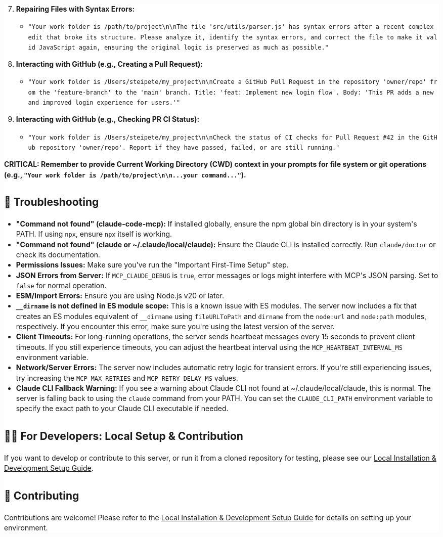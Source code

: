 7. **Repairing Files with Syntax Errors:**
   - `"Your work folder is /path/to/project\n\nThe file 'src/utils/parser.js' has syntax errors after a recent complex edit that broke its structure. Please analyze it, identify the syntax errors, and correct the file to make it valid JavaScript again, ensuring the original logic is preserved as much as possible."`

8. **Interacting with GitHub (e.g., Creating a Pull Request):**
   - `"Your work folder is /Users/steipete/my_project\n\nCreate a GitHub Pull Request in the repository 'owner/repo' from the 'feature-branch' to the 'main' branch. Title: 'feat: Implement new login flow'. Body: 'This PR adds a new and improved login experience for users.'"`

9. **Interacting with GitHub (e.g., Checking PR CI Status):**
   - `"Your work folder is /Users/steipete/my_project\n\nCheck the status of CI checks for Pull Request #42 in the GitHub repository 'owner/repo'. Report if they have passed, failed, or are still running."`

**CRITICAL: Remember to provide Current Working Directory (CWD) context in your prompts for file system or git operations (e.g., `"Your work folder is /path/to/project\n\n...your command..."`).**

## 🔧 Troubleshooting

- **"Command not found" (claude-code-mcp):** If installed globally, ensure the npm global bin directory is in your system's PATH. If using `npx`, ensure `npx` itself is working.
- **"Command not found" (claude or ~/.claude/local/claude):** Ensure the Claude CLI is installed correctly. Run `claude/doctor` or check its documentation.
- **Permissions Issues:** Make sure you've run the "Important First-Time Setup" step.
- **JSON Errors from Server:** If `MCP_CLAUDE_DEBUG` is `true`, error messages or logs might interfere with MCP's JSON parsing. Set to `false` for normal operation.
- **ESM/Import Errors:** Ensure you are using Node.js v20 or later.
- **`__dirname` is not defined in ES module scope:** This is a known issue with ES modules. The server now includes a fix that creates an ES modules equivalent of `__dirname` using `fileURLToPath` and `dirname` from the `node:url` and `node:path` modules, respectively. If you encounter this error, make sure you're using the latest version of the server.
- **Client Timeouts:** For long-running operations, the server sends heartbeat messages every 15 seconds to prevent client timeouts. If you still experience timeouts, you can adjust the heartbeat interval using the `MCP_HEARTBEAT_INTERVAL_MS` environment variable.
- **Network/Server Errors:** The server now includes automatic retry logic for transient errors. If you're still experiencing issues, try increasing the `MCP_MAX_RETRIES` and `MCP_RETRY_DELAY_MS` values.
- **Claude CLI Fallback Warning:** If you see a warning about Claude CLI not found at ~/.claude/local/claude, this is normal. The server is falling back to using the `claude` command from your PATH. You can set the `CLAUDE_CLI_PATH` environment variable to specify the exact path to your Claude CLI executable if needed.

## 👨‍💻 For Developers: Local Setup & Contribution

If you want to develop or contribute to this server, or run it from a cloned repository for testing, please see our [Local Installation & Development Setup Guide](./docs/local_install.md).

## 💪 Contributing

Contributions are welcome! Please refer to the [Local Installation & Development Setup Guide](./docs/local_install.md) for details on setting up your environment.
